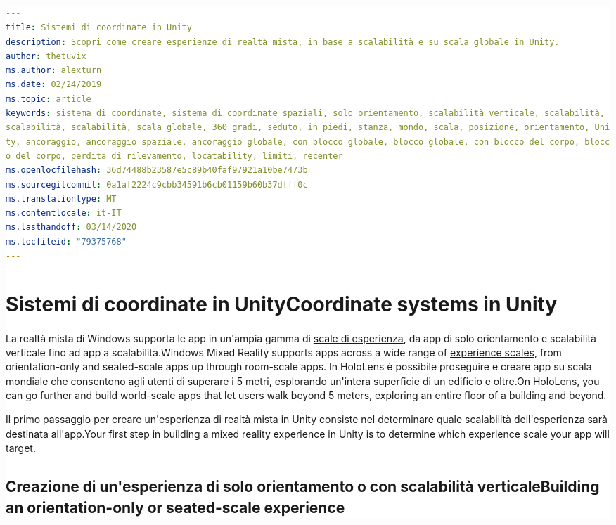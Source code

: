 ```yaml
---
title: Sistemi di coordinate in Unity
description: Scopri come creare esperienze di realtà mista, in base a scalabilità e su scala globale in Unity.
author: thetuvix
ms.author: alexturn
ms.date: 02/24/2019
ms.topic: article
keywords: sistema di coordinate, sistema di coordinate spaziali, solo orientamento, scalabilità verticale, scalabilità, scalabilità, scalabilità, scala globale, 360 gradi, seduto, in piedi, stanza, mondo, scala, posizione, orientamento, Unity, ancoraggio, ancoraggio spaziale, ancoraggio globale, con blocco globale, blocco globale, con blocco del corpo, blocco del corpo, perdita di rilevamento, locatability, limiti, recenter
ms.openlocfilehash: 36d74488b23587e5c89b40faf97921a10be7473b
ms.sourcegitcommit: 0a1af2224c9cbb34591b6cb01159b60b37dfff0c
ms.translationtype: MT
ms.contentlocale: it-IT
ms.lasthandoff: 03/14/2020
ms.locfileid: "79375768"
---
```

# <a name="coordinate-systems-in-unity"></a><span data-ttu-id="ecc4e-104">Sistemi di coordinate in Unity</span><span class="sxs-lookup"><span data-stu-id="ecc4e-104">Coordinate systems in Unity</span></span>

<span data-ttu-id="ecc4e-105">La realtà mista di Windows supporta le app in un'ampia gamma di [scale di esperienza](coordinate-systems.md), da app di solo orientamento e scalabilità verticale fino ad app a scalabilità.</span><span class="sxs-lookup"><span data-stu-id="ecc4e-105">Windows Mixed Reality supports apps across a wide range of [experience scales](coordinate-systems.md), from orientation-only and seated-scale apps up through room-scale apps.</span></span> <span data-ttu-id="ecc4e-106">In HoloLens è possibile proseguire e creare app su scala mondiale che consentono agli utenti di superare i 5 metri, esplorando un'intera superficie di un edificio e oltre.</span><span class="sxs-lookup"><span data-stu-id="ecc4e-106">On HoloLens, you can go further and build world-scale apps that let users walk beyond 5 meters, exploring an entire floor of a building and beyond.</span></span>

<span data-ttu-id="ecc4e-107">Il primo passaggio per creare un'esperienza di realtà mista in Unity consiste nel determinare quale [scalabilità dell'esperienza](coordinate-systems.md) sarà destinata all'app.</span><span class="sxs-lookup"><span data-stu-id="ecc4e-107">Your first step in building a mixed reality experience in Unity is to determine which [experience scale](coordinate-systems.md) your app will target.</span></span>

## <a name="building-an-orientation-only-or-seated-scale-experience"></a><span data-ttu-id="ecc4e-108">Creazione di un'esperienza di solo orientamento o con scalabilità verticale</span><span class="sxs-lookup"><span data-stu-id="ecc4e-108">Building an orientation-only or seated-scale experience</span></span>
